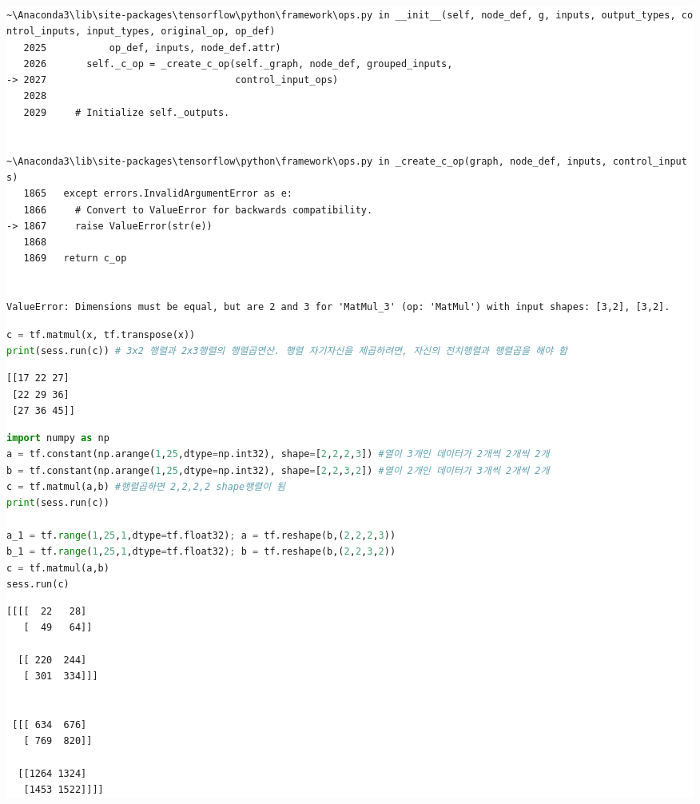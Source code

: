 
    ~\Anaconda3\lib\site-packages\tensorflow\python\framework\ops.py in __init__(self, node_def, g, inputs, output_types, control_inputs, input_types, original_op, op_def)
       2025           op_def, inputs, node_def.attr)
       2026       self._c_op = _create_c_op(self._graph, node_def, grouped_inputs,
    -> 2027                                 control_input_ops)
       2028 
       2029     # Initialize self._outputs.
    

    ~\Anaconda3\lib\site-packages\tensorflow\python\framework\ops.py in _create_c_op(graph, node_def, inputs, control_inputs)
       1865   except errors.InvalidArgumentError as e:
       1866     # Convert to ValueError for backwards compatibility.
    -> 1867     raise ValueError(str(e))
       1868 
       1869   return c_op
    

    ValueError: Dimensions must be equal, but are 2 and 3 for 'MatMul_3' (op: 'MatMul') with input shapes: [3,2], [3,2].



```python
c = tf.matmul(x, tf.transpose(x))
print(sess.run(c)) # 3x2 행렬과 2x3행렬의 행렬곱연산. 행렬 자기자신을 제곱하려면, 자신의 전치행렬과 행렬곱을 해야 함
```

    [[17 22 27]
     [22 29 36]
     [27 36 45]]
    


```python
import numpy as np
a = tf.constant(np.arange(1,25,dtype=np.int32), shape=[2,2,2,3]) #열이 3개인 데이터가 2개씩 2개씩 2개
b = tf.constant(np.arange(1,25,dtype=np.int32), shape=[2,2,3,2]) #열이 2개인 데이터가 3개씩 2개씩 2개
c = tf.matmul(a,b) #행렬곱하면 2,2,2,2 shape행렬이 됨
print(sess.run(c))

a_1 = tf.range(1,25,1,dtype=tf.float32); a = tf.reshape(b,(2,2,2,3))
b_1 = tf.range(1,25,1,dtype=tf.float32); b = tf.reshape(b,(2,2,3,2))
c = tf.matmul(a,b)
sess.run(c)
```

    [[[[  22   28]
       [  49   64]]
    
      [[ 220  244]
       [ 301  334]]]
    
    
     [[[ 634  676]
       [ 769  820]]
    
      [[1264 1324]
       [1453 1522]]]]
    